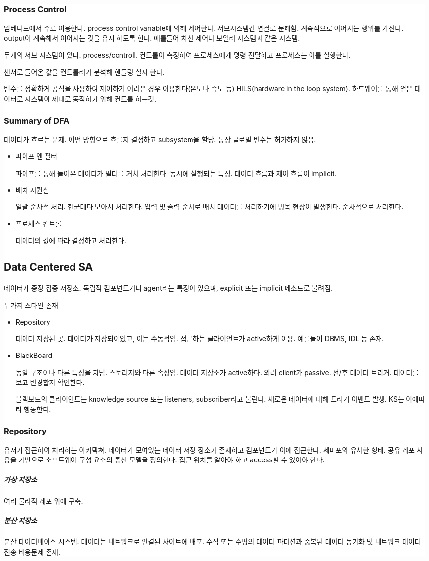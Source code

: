 ### Process Control

임베디드에서 주로 이용한다. process control variable에 의해 제어한다. 서브시스템간 연결로 분해함. 계속적으로 이어지는 행위를 가진다. output이 계속해서 이어지는 것을 유지 하도록 한다. 예를들어 차선 제어나 보일러 시스템과 같은 시스템.

두개의 서브 시스템이 있다. process/controll. 컨트롤이 측정하여 프로세스에게 명령 전달하고 프로세스는 이를 실행한다. 

센서로 들어온 값을 컨트롤러가 분석해 핸들링 실시 한다.

변수를 정확하게 공식을 사용하여 제어하기 어려운 경우 이용한다(온도나 속도 등) HILS(hardware in the loop system). 하드웨어를 통해 얻은 데이터로 시스템이 제대로 동작하기 위해 컨트롤 하는것. 

### Summary of DFA

데이터가 흐르는 문제. 어떤 방향으로 흐를지 결정하고 subsystem을 할당. 통상 글로벌 변수는 허가하지 않음. 

- 파이프 앤 필터

  파이프를 통해 들어온 데이터가 필터를 거쳐 처리한다. 동시에 실행되는 특성. 데이터 흐름과 제어 흐름이 implicit.

- 배치 시퀀셜

  일괄 순차적 처리. 한군데다 모아서 처리한다. 입력 및 출력 순서로 배치 데이터를 처리하기에 병목 현상이 발생한다. 순차적으로 처리한다.

- 프로세스 컨트롤

  데이터의 값에 따라 결정하고 처리한다.



## Data Centered SA

데이터가 중장 집중 저장소. 독립적 컴포넌트거나 agent라는 특징이 있으며, explicit 또는 implicit 메소드로 불려짐.

두가지 스타일 존재

- Repository

  데이터 저장된 곳. 데이터가 저장되어있고, 이는 수동적임. 접근하는 클라이언트가 active하게 이용. 예를들어 DBMS, IDL 등 존재. 

- BlackBoard

  동일 구조이나 다른 특성을 지님. 스토리지와 다른 속성임. 데이터 저장소가 active하다. 외려 client가 passive. 전/후 데이터 트리거. 데이터를 보고 변경할지 확인한다. 

  블랙보드의 클라이언트는 knowledge source 또는 listeners, subscriber라고 불린다. 새로운 데이터에 대해 트리거 이벤트 발생. KS는 이에따라 행동한다. 

### Repository

유저가 접근하여 처리하는 아키텍쳐. 데이터가 모여있는 데이터 저장 장소가 존재하고 컴포넌트가 이에 접근한다. 세마포와 유사한 형태. 공유 레포 사용을 기반으로 소프트웨어 구성 요소의 통신 모델을 정의한다. 접근 위치를 알아야 하고 access할 수 있어야 한다.

##### 가상 저장소

여러 물리적 레포 위에 구축. 

##### 분산 저장소

분산 데이터베이스 시스템. 데이터는 네트워크로 연결된 사이트에 배포. 수직 또는 수평의 데이터 파티션과 중복된 데이터 동기화 및 네트워크 데이터 전송 비용문제 존재.
